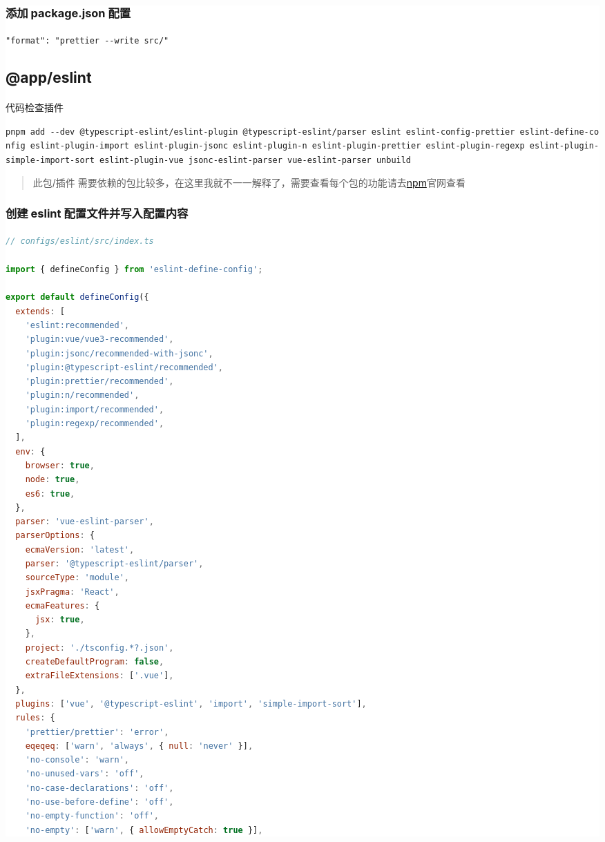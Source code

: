 ### 添加 package.json 配置

```Plain
"format": "prettier --write src/"
```

## @app/eslint

代码检查插件

```Plain
pnpm add --dev @typescript-eslint/eslint-plugin @typescript-eslint/parser eslint eslint-config-prettier eslint-define-config eslint-plugin-import eslint-plugin-jsonc eslint-plugin-n eslint-plugin-prettier eslint-plugin-regexp eslint-plugin-simple-import-sort eslint-plugin-vue jsonc-eslint-parser vue-eslint-parser unbuild
```

> 此包/插件 需要依赖的包比较多，在这里我就不一一解释了，需要查看每个包的功能请去[npm](https://www.npmjs.com/)官网查看

### 创建 eslint 配置文件并写入配置内容

```JavaScript
// configs/eslint/src/index.ts

import { defineConfig } from 'eslint-define-config';

export default defineConfig({
  extends: [
    'eslint:recommended',
    'plugin:vue/vue3-recommended',
    'plugin:jsonc/recommended-with-jsonc',
    'plugin:@typescript-eslint/recommended',
    'plugin:prettier/recommended',
    'plugin:n/recommended',
    'plugin:import/recommended',
    'plugin:regexp/recommended',
  ],
  env: {
    browser: true,
    node: true,
    es6: true,
  },
  parser: 'vue-eslint-parser',
  parserOptions: {
    ecmaVersion: 'latest',
    parser: '@typescript-eslint/parser',
    sourceType: 'module',
    jsxPragma: 'React',
    ecmaFeatures: {
      jsx: true,
    },
    project: './tsconfig.*?.json',
    createDefaultProgram: false,
    extraFileExtensions: ['.vue'],
  },
  plugins: ['vue', '@typescript-eslint', 'import', 'simple-import-sort'],
  rules: {
    'prettier/prettier': 'error',
    eqeqeq: ['warn', 'always', { null: 'never' }],
    'no-console': 'warn',
    'no-unused-vars': 'off',
    'no-case-declarations': 'off',
    'no-use-before-define': 'off',
    'no-empty-function': 'off',
    'no-empty': ['warn', { allowEmptyCatch: true }],
```